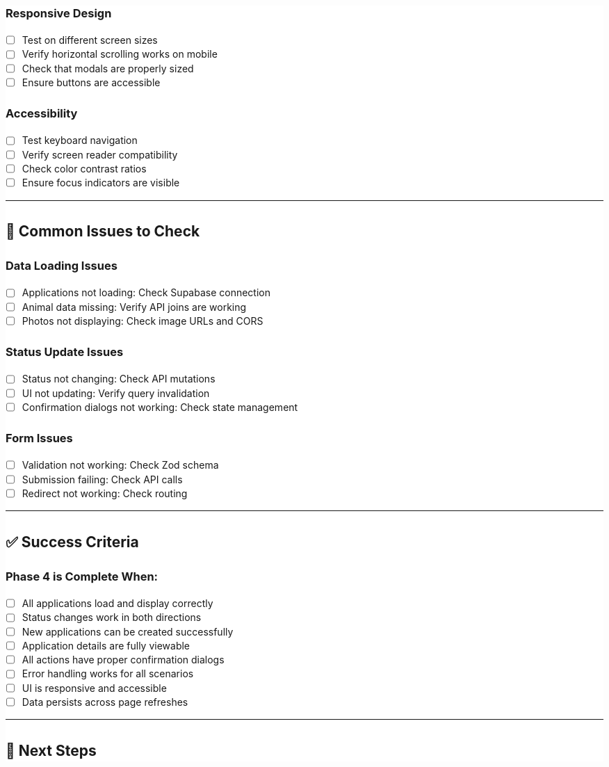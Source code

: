 ### **Responsive Design**
- [ ] Test on different screen sizes
- [ ] Verify horizontal scrolling works on mobile
- [ ] Check that modals are properly sized
- [ ] Ensure buttons are accessible

### **Accessibility**
- [ ] Test keyboard navigation
- [ ] Verify screen reader compatibility
- [ ] Check color contrast ratios
- [ ] Ensure focus indicators are visible

---

## 🐛 **Common Issues to Check**

### **Data Loading Issues**
- [ ] Applications not loading: Check Supabase connection
- [ ] Animal data missing: Verify API joins are working
- [ ] Photos not displaying: Check image URLs and CORS

### **Status Update Issues**
- [ ] Status not changing: Check API mutations
- [ ] UI not updating: Verify query invalidation
- [ ] Confirmation dialogs not working: Check state management

### **Form Issues**
- [ ] Validation not working: Check Zod schema
- [ ] Submission failing: Check API calls
- [ ] Redirect not working: Check routing

---

## ✅ **Success Criteria**

### **Phase 4 is Complete When:**
- [ ] All applications load and display correctly
- [ ] Status changes work in both directions
- [ ] New applications can be created successfully
- [ ] Application details are fully viewable
- [ ] All actions have proper confirmation dialogs
- [ ] Error handling works for all scenarios
- [ ] UI is responsive and accessible
- [ ] Data persists across page refreshes

---

## 🚀 **Next Steps**
